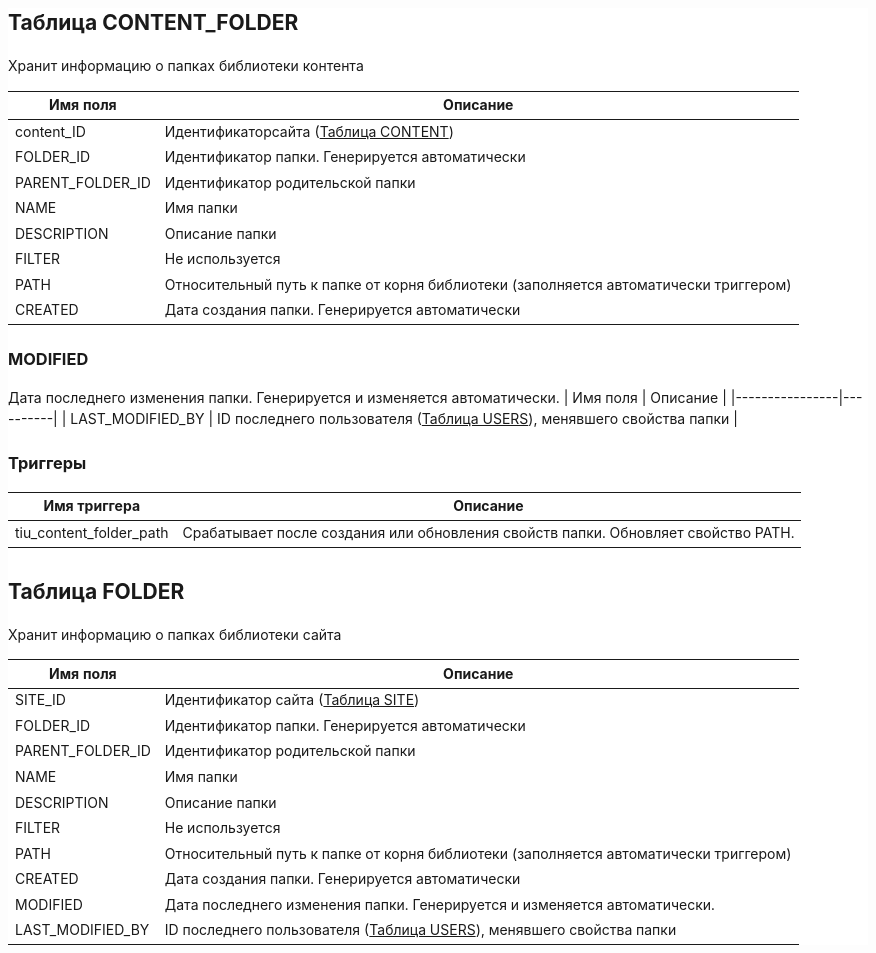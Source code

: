 ## Таблица CONTENT_FOLDER

Хранит информацию о папках библиотеки контента

| Имя поля       | Описание |
|----------------|----------|
| content_ID | Идентификаторсайта ([Таблица CONTENT](main#таблица-content)) |
| FOLDER_ID | Идентификатор папки. Генерируется автоматически |
| PARENT_FOLDER_ID | Идентификатор родительской папки |
| NAME | Имя папки |
| DESCRIPTION | Описание папки |
| FILTER | Не используется |
| PATH | Относительный путь к папке от корня библиотеки (заполняется автоматически триггером) |
| CREATED | Дата создания папки. Генерируется автоматически |

### MODIFIED

Дата последнего изменения папки. Генерируется и изменяется автоматически.
| Имя поля       | Описание |
|----------------|----------|
| LAST_MODIFIED_BY | ID последнего пользователя ([Таблица USERS](access#таблица-users)), менявшего свойства папки |

### Триггеры

| Имя триггера   | Описание |
|----------------|----------|
| tiu_content_folder_path | Срабатывает после создания или обновления свойств папки. Обновляет свойство PATH. |

## Таблица FOLDER

Хранит информацию о папках библиотеки сайта

| Имя поля       | Описание |
|----------------|----------|
| SITE_ID | Идентификатор сайта ([Таблица SITE](main#таблица-site)) |
| FOLDER_ID | Идентификатор папки. Генерируется автоматически |
| PARENT_FOLDER_ID | Идентификатор родительской папки |
| NAME | Имя папки |
| DESCRIPTION | Описание папки |
| FILTER | Не используется |
| PATH | Относительный путь к папке от корня библиотеки (заполняется автоматически триггером) |
| CREATED | Дата создания папки. Генерируется автоматически |
| MODIFIED | Дата последнего изменения папки. Генерируется и изменяется автоматически. |
| LAST_MODIFIED_BY | ID последнего пользователя ([Таблица USERS](access#таблица-users)), менявшего свойства папки |
